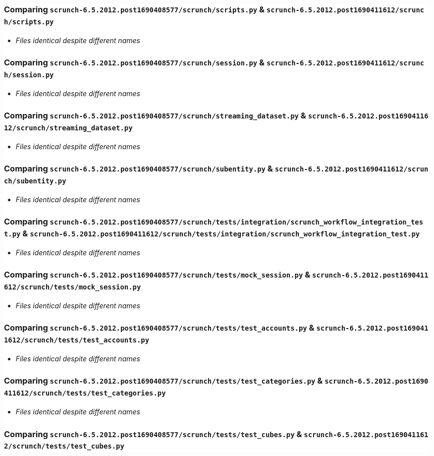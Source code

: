 ### Comparing `scrunch-6.5.2012.post1690408577/scrunch/scripts.py` & `scrunch-6.5.2012.post1690411612/scrunch/scripts.py`

 * *Files identical despite different names*

### Comparing `scrunch-6.5.2012.post1690408577/scrunch/session.py` & `scrunch-6.5.2012.post1690411612/scrunch/session.py`

 * *Files identical despite different names*

### Comparing `scrunch-6.5.2012.post1690408577/scrunch/streaming_dataset.py` & `scrunch-6.5.2012.post1690411612/scrunch/streaming_dataset.py`

 * *Files identical despite different names*

### Comparing `scrunch-6.5.2012.post1690408577/scrunch/subentity.py` & `scrunch-6.5.2012.post1690411612/scrunch/subentity.py`

 * *Files identical despite different names*

### Comparing `scrunch-6.5.2012.post1690408577/scrunch/tests/integration/scrunch_workflow_integration_test.py` & `scrunch-6.5.2012.post1690411612/scrunch/tests/integration/scrunch_workflow_integration_test.py`

 * *Files identical despite different names*

### Comparing `scrunch-6.5.2012.post1690408577/scrunch/tests/mock_session.py` & `scrunch-6.5.2012.post1690411612/scrunch/tests/mock_session.py`

 * *Files identical despite different names*

### Comparing `scrunch-6.5.2012.post1690408577/scrunch/tests/test_accounts.py` & `scrunch-6.5.2012.post1690411612/scrunch/tests/test_accounts.py`

 * *Files identical despite different names*

### Comparing `scrunch-6.5.2012.post1690408577/scrunch/tests/test_categories.py` & `scrunch-6.5.2012.post1690411612/scrunch/tests/test_categories.py`

 * *Files identical despite different names*

### Comparing `scrunch-6.5.2012.post1690408577/scrunch/tests/test_cubes.py` & `scrunch-6.5.2012.post1690411612/scrunch/tests/test_cubes.py`
